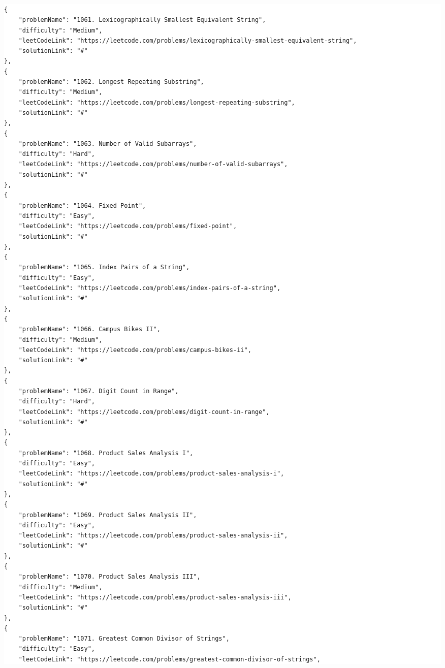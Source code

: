     {
        "problemName": "1061. Lexicographically Smallest Equivalent String",
        "difficulty": "Medium",
        "leetCodeLink": "https://leetcode.com/problems/lexicographically-smallest-equivalent-string",
        "solutionLink": "#"
    },
    {
        "problemName": "1062. Longest Repeating Substring",
        "difficulty": "Medium",
        "leetCodeLink": "https://leetcode.com/problems/longest-repeating-substring",
        "solutionLink": "#"
    },
    {
        "problemName": "1063. Number of Valid Subarrays",
        "difficulty": "Hard",
        "leetCodeLink": "https://leetcode.com/problems/number-of-valid-subarrays",
        "solutionLink": "#"
    },
    {
        "problemName": "1064. Fixed Point",
        "difficulty": "Easy",
        "leetCodeLink": "https://leetcode.com/problems/fixed-point",
        "solutionLink": "#"
    },
    {
        "problemName": "1065. Index Pairs of a String",
        "difficulty": "Easy",
        "leetCodeLink": "https://leetcode.com/problems/index-pairs-of-a-string",
        "solutionLink": "#"
    },
    {
        "problemName": "1066. Campus Bikes II",
        "difficulty": "Medium",
        "leetCodeLink": "https://leetcode.com/problems/campus-bikes-ii",
        "solutionLink": "#"
    },
    {
        "problemName": "1067. Digit Count in Range",
        "difficulty": "Hard",
        "leetCodeLink": "https://leetcode.com/problems/digit-count-in-range",
        "solutionLink": "#"
    },
    {
        "problemName": "1068. Product Sales Analysis I",
        "difficulty": "Easy",
        "leetCodeLink": "https://leetcode.com/problems/product-sales-analysis-i",
        "solutionLink": "#"
    },
    {
        "problemName": "1069. Product Sales Analysis II",
        "difficulty": "Easy",
        "leetCodeLink": "https://leetcode.com/problems/product-sales-analysis-ii",
        "solutionLink": "#"
    },
    {
        "problemName": "1070. Product Sales Analysis III",
        "difficulty": "Medium",
        "leetCodeLink": "https://leetcode.com/problems/product-sales-analysis-iii",
        "solutionLink": "#"
    },
    {
        "problemName": "1071. Greatest Common Divisor of Strings",
        "difficulty": "Easy",
        "leetCodeLink": "https://leetcode.com/problems/greatest-common-divisor-of-strings",